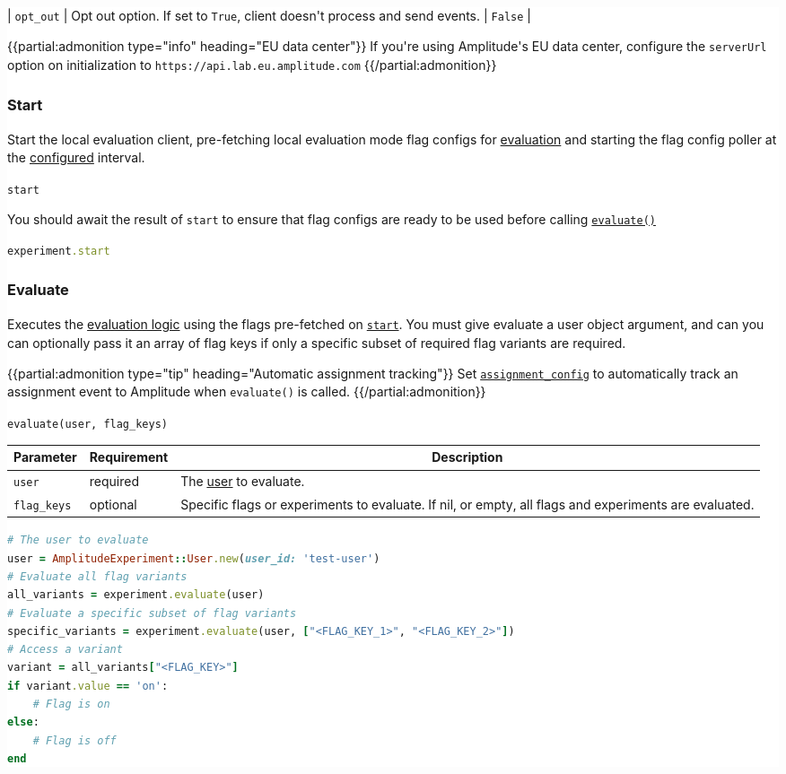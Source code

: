 | `opt_out`  | Opt out option. If set to `True`, client doesn't process and send events. | `False` |

{{partial:admonition type="info" heading="EU data center"}}
If you're using Amplitude's EU data center, configure the `serverUrl` option on initialization to `https://api.lab.eu.amplitude.com`
{{/partial:admonition}}

### Start

Start the local evaluation client, pre-fetching local evaluation mode flag configs for [evaluation](#evaluate) and starting the flag config poller at the [configured](#configuration_1) interval.

```ruby
start
```

You should await the result of `start` to ensure that flag configs are ready to be used before calling [`evaluate()`](#evaluate)

```ruby
experiment.start
```

### Evaluate

Executes the [evaluation logic](/docs/docs/experiment/implementation) using the flags pre-fetched on [`start`](#start). You must give evaluate a user object argument, and can you can optionally pass it an array of flag keys if only a specific subset of required flag variants are required.

{{partial:admonition type="tip" heading="Automatic assignment tracking"}}
Set [`assignment_config`](#configuration_1) to automatically track an assignment event to Amplitude when `evaluate()` is called.
{{/partial:admonition}}

```ruby
evaluate(user, flag_keys)
```

| Parameter   | Requirement | Description |
|-------------| --- | --- |
| `user`      | required | The [user](/docs/docs/experiment/data-model#users) to evaluate. |
| `flag_keys` | optional | Specific flags or experiments to evaluate. If nil, or empty, all flags and experiments are evaluated. |

```ruby
# The user to evaluate
user = AmplitudeExperiment::User.new(user_id: 'test-user')
# Evaluate all flag variants
all_variants = experiment.evaluate(user)
# Evaluate a specific subset of flag variants
specific_variants = experiment.evaluate(user, ["<FLAG_KEY_1>", "<FLAG_KEY_2>"])
# Access a variant
variant = all_variants["<FLAG_KEY>"]
if variant.value == 'on':
    # Flag is on
else:
    # Flag is off
end
```
